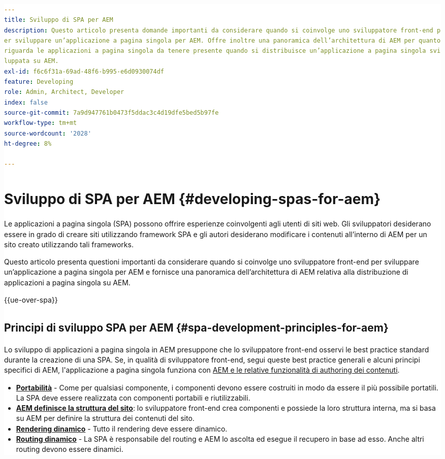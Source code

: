 ```yaml
---
title: Sviluppo di SPA per AEM
description: Questo articolo presenta domande importanti da considerare quando si coinvolge uno sviluppatore front-end per sviluppare un’applicazione a pagina singola per AEM. Offre inoltre una panoramica dell’architettura di AEM per quanto riguarda le applicazioni a pagina singola da tenere presente quando si distribuisce un’applicazione a pagina singola sviluppata su AEM.
exl-id: f6c6f31a-69ad-48f6-b995-e6d0930074df
feature: Developing
role: Admin, Architect, Developer
index: false
source-git-commit: 7a9d947761b0473f5ddac3c4d19dfe5bed5b97fe
workflow-type: tm+mt
source-wordcount: '2028'
ht-degree: 8%

---
```



# Sviluppo di SPA per AEM {#developing-spas-for-aem}

Le applicazioni a pagina singola (SPA) possono offrire esperienze coinvolgenti agli utenti di siti web. Gli sviluppatori desiderano essere in grado di creare siti utilizzando framework SPA e gli autori desiderano modificare i contenuti all’interno di AEM per un sito creato utilizzando tali frameworks.

Questo articolo presenta questioni importanti da considerare quando si coinvolge uno sviluppatore front-end per sviluppare un’applicazione a pagina singola per AEM e fornisce una panoramica dell’architettura di AEM relativa alla distribuzione di applicazioni a pagina singola su AEM.

{{ue-over-spa}}

## Principi di sviluppo SPA per AEM {#spa-development-principles-for-aem}

Lo sviluppo di applicazioni a pagina singola in AEM presuppone che lo sviluppatore front-end osservi le best practice standard durante la creazione di una SPA. Se, in qualità di sviluppatore front-end, segui queste best practice generali e alcuni principi specifici di AEM, l&#39;applicazione a pagina singola funziona con [AEM e le relative funzionalità di authoring dei contenuti](introduction.md#content-editing-experience-with-spa).

* **[Portabilità](#portability)** - Come per qualsiasi componente, i componenti devono essere costruiti in modo da essere il più possibile portatili. La SPA deve essere realizzata con componenti portabili e riutilizzabili.
* **[AEM definisce la struttura del sito](#aem-drives-site-structure)**: lo sviluppatore front-end crea componenti e possiede la loro struttura interna, ma si basa su AEM per definire la struttura dei contenuti del sito.
* **[Rendering dinamico](#dynamic-rendering)** - Tutto il rendering deve essere dinamico.
* **[Routing dinamico](#dynamic-routing)** - La SPA è responsabile del routing e AEM lo ascolta ed esegue il recupero in base ad esso. Anche altri routing devono essere dinamici.
